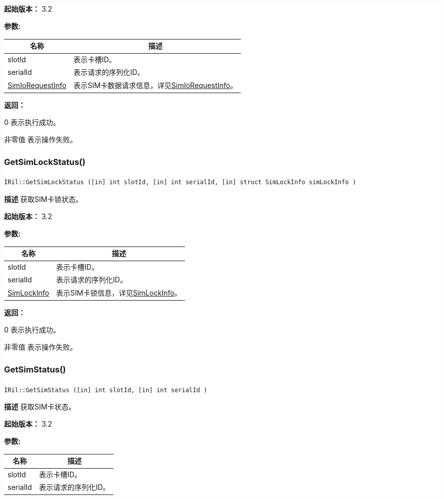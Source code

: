 **起始版本：** 3.2

**参数:**

| 名称 | 描述 | 
| -------- | -------- |
| slotId | 表示卡槽ID。  | 
| serialId | 表示请求的序列化ID。  | 
| [SimIoRequestInfo](_sim_io_request_info_v10.md) | 表示SIM卡数据请求信息，详见[SimIoRequestInfo](_sim_io_request_info_v10.md)。 | 

**返回：**

0 表示执行成功。

非零值 表示操作失败。


### GetSimLockStatus()

```
IRil::GetSimLockStatus ([in] int slotId, [in] int serialId, [in] struct SimLockInfo simLockInfo )
```
**描述**
获取SIM卡锁状态。

**起始版本：** 3.2

**参数:**

| 名称 | 描述 | 
| -------- | -------- |
| slotId | 表示卡槽ID。  | 
| serialId | 表示请求的序列化ID。  | 
| [SimLockInfo](_sim_lock_info_v10.md) | 表示SIM卡锁信息，详见[SimLockInfo](_sim_lock_info_v10.md)。 | 

**返回：**

0 表示执行成功。

非零值 表示操作失败。


### GetSimStatus()

```
IRil::GetSimStatus ([in] int slotId, [in] int serialId )
```
**描述**
获取SIM卡状态。

**起始版本：** 3.2

**参数:**

| 名称 | 描述 | 
| -------- | -------- |
| slotId | 表示卡槽ID。  | 
| serialId | 表示请求的序列化ID。 | 
